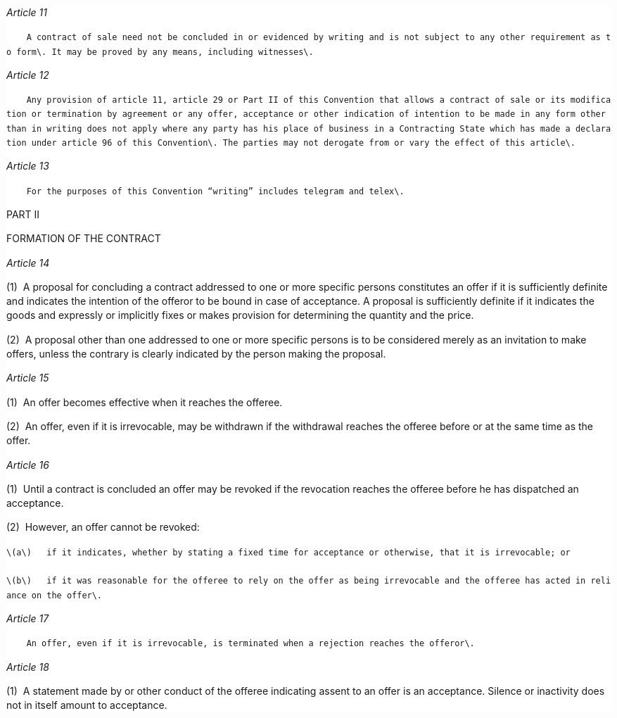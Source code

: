 *Article 11*

		A contract of sale need not be concluded in or evidenced by writing and is not subject to any other requirement as to form\. It may be proved by any means, including witnesses\.

*Article 12*

		Any provision of article 11, article 29 or Part II of this Convention that allows a contract of sale or its modification or termination by agreement or any offer, acceptance or other indication of intention to be made in any form other than in writing does not apply where any party has his place of business in a Contracting State which has made a declaration under article 96 of this Convention\. The parties may not derogate from or vary the effect of this article\.

*Article 13*

		For the purposes of this Convention “writing” includes telegram and telex\.

PART II

FORMATION OF THE CONTRACT

*Article 14*

\(1\)  A proposal for concluding a contract addressed to one or more specific persons constitutes an offer if it is sufficiently definite and indicates the intention of the offeror to be bound in case of acceptance\. A proposal is sufficiently definite if it indicates the goods and expressly or implicitly fixes or makes provision for determining the quantity and the price\.

\(2\)  A proposal other than one addressed to one or more specific persons is to be considered merely as an invitation to make offers, unless the contrary is clearly indicated by the person making the proposal\.

*Article 15*

\(1\)  An offer becomes effective when it reaches the offeree\.

\(2\)  An offer, even if it is irrevocable, may be withdrawn if the withdrawal reaches the offeree before or at the same time as the offer\.

*Article 16*

\(1\)  Until a contract is concluded an offer may be revoked if the revocation reaches the offeree before he has dispatched an acceptance\.

\(2\)  However, an offer cannot be revoked:

	\(a\)	if it indicates, whether by stating a fixed time for acceptance or otherwise, that it is irrevocable; or

	\(b\)	if it was reasonable for the offeree to rely on the offer as being irrevocable and the offeree has acted in reliance on the offer\.

*Article 17*

		An offer, even if it is irrevocable, is terminated when a rejection reaches the offeror\.

*Article 18*

\(1\)  A statement made by or other conduct of the offeree indicating assent to an offer is an acceptance\. Silence or inactivity does not in itself amount to acceptance\.
